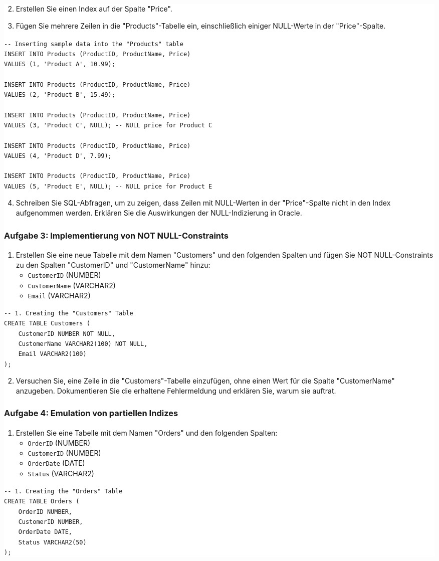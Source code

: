 2. Erstellen Sie einen Index auf der Spalte "Price".

3. Fügen Sie mehrere Zeilen in die "Products"-Tabelle ein, einschließlich einiger NULL-Werte in der "Price"-Spalte.

```
-- Inserting sample data into the "Products" table
INSERT INTO Products (ProductID, ProductName, Price)
VALUES (1, 'Product A', 10.99);

INSERT INTO Products (ProductID, ProductName, Price)
VALUES (2, 'Product B', 15.49);

INSERT INTO Products (ProductID, ProductName, Price)
VALUES (3, 'Product C', NULL); -- NULL price for Product C

INSERT INTO Products (ProductID, ProductName, Price)
VALUES (4, 'Product D', 7.99);

INSERT INTO Products (ProductID, ProductName, Price)
VALUES (5, 'Product E', NULL); -- NULL price for Product E
```

4. Schreiben Sie SQL-Abfragen, um zu zeigen, dass Zeilen mit NULL-Werten in der "Price"-Spalte nicht in den Index aufgenommen werden. Erklären Sie die Auswirkungen der NULL-Indizierung in Oracle.

### Aufgabe 3: Implementierung von NOT NULL-Constraints
1. Erstellen Sie eine neue Tabelle mit dem Namen "Customers" und den folgenden Spalten und fügen Sie NOT NULL-Constraints zu den Spalten "CustomerID" und "CustomerName" hinzu:
   - `CustomerID` (NUMBER)
   - `CustomerName` (VARCHAR2)
   - `Email` (VARCHAR2)

```
-- 1. Creating the "Customers" Table
CREATE TABLE Customers (
    CustomerID NUMBER NOT NULL,
    CustomerName VARCHAR2(100) NOT NULL,
    Email VARCHAR2(100)
);
```

2. Versuchen Sie, eine Zeile in die "Customers"-Tabelle einzufügen, ohne einen Wert für die Spalte "CustomerName" anzugeben. Dokumentieren Sie die erhaltene Fehlermeldung und erklären Sie, warum sie auftrat.

### Aufgabe 4: Emulation von partiellen Indizes
1. Erstellen Sie eine Tabelle mit dem Namen "Orders" und den folgenden Spalten:
   - `OrderID` (NUMBER)
   - `CustomerID` (NUMBER)
   - `OrderDate` (DATE)
   - `Status` (VARCHAR2)
```
-- 1. Creating the "Orders" Table
CREATE TABLE Orders (
    OrderID NUMBER,
    CustomerID NUMBER,
    OrderDate DATE,
    Status VARCHAR2(50)
);
```
